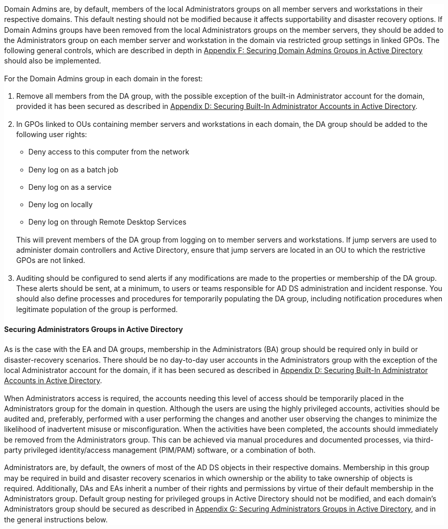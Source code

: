 Domain Admins are, by default, members of the local Administrators groups on all member servers and workstations in their respective domains. This default nesting should not be modified because it affects supportability and disaster recovery options. If Domain Admins groups have been removed from the local Administrators groups on the member servers, they should be added to the Administrators group on each member server and workstation in the domain via restricted group settings in linked GPOs. The following general controls, which are described in depth in [Appendix F: Securing Domain Admins Groups in Active Directory](../Topic/Appendix-F--Securing-Domain-Admins-Groups-in-Active-Directory.md) should also be implemented.  
  
For the Domain Admins group in each domain in the forest:  
  
1.  Remove all members from the DA group, with the possible exception of the built\-in Administrator account for the domain, provided it has been secured as described in [Appendix D: Securing Built-In Administrator Accounts in Active Directory](../Topic/Appendix-D--Securing-Built-In-Administrator-Accounts-in-Active-Directory.md).  
  
2.  In GPOs linked to OUs containing member servers and workstations in each domain, the DA group should be added to the following user rights:  
  
    -   Deny access to this computer from the network  
  
    -   Deny log on as a batch job  
  
    -   Deny log on as a service  
  
    -   Deny log on locally  
  
    -   Deny log on through Remote Desktop Services  
  
    This will prevent members of the DA group from logging on to member servers and workstations. If jump servers are used to administer domain controllers and Active Directory, ensure that jump servers are located in an OU to which the restrictive GPOs are not linked.  
  
3.  Auditing should be configured to send alerts if any modifications are made to the properties or membership of the DA group. These alerts should be sent, at a minimum, to users or teams responsible for AD DS administration and incident response. You should also define processes and procedures for temporarily populating the DA group, including notification procedures when legitimate population of the group is performed.  
  
#### Securing Administrators Groups in Active Directory  
As is the case with the EA and DA groups, membership in the Administrators \(BA\) group should be required only in build or disaster\-recovery scenarios. There should be no day\-to\-day user accounts in the Administrators group with the exception of the local Administrator account for the domain, if it has been secured as described in [Appendix D: Securing Built-In Administrator Accounts in Active Directory](../Topic/Appendix-D--Securing-Built-In-Administrator-Accounts-in-Active-Directory.md).  
  
When Administrators access is required, the accounts needing this level of access should be temporarily placed in the Administrators group for the domain in question. Although the users are using the highly privileged accounts, activities should be audited and, preferably, performed with a user performing the changes and another user observing the changes to minimize the likelihood of inadvertent misuse or misconfiguration. When the activities have been completed, the accounts should immediately be removed from the Administrators group. This can be achieved via manual procedures and documented processes, via third\-party privileged identity\/access management \(PIM\/PAM\) software, or a combination of both.  
  
Administrators are, by default, the owners of most of the AD DS objects in their respective domains. Membership in this group may be required in build and disaster recovery scenarios in which ownership or the ability to take ownership of objects is required. Additionally, DAs and EAs inherit a number of their rights and permissions by virtue of their default membership in the Administrators group. Default group nesting for privileged groups in Active Directory should not be modified, and each domain’s Administrators group should be secured as described in [Appendix G: Securing Administrators Groups in Active Directory](../Topic/Appendix-G--Securing-Administrators-Groups-in-Active-Directory.md), and in the general instructions below.  
  